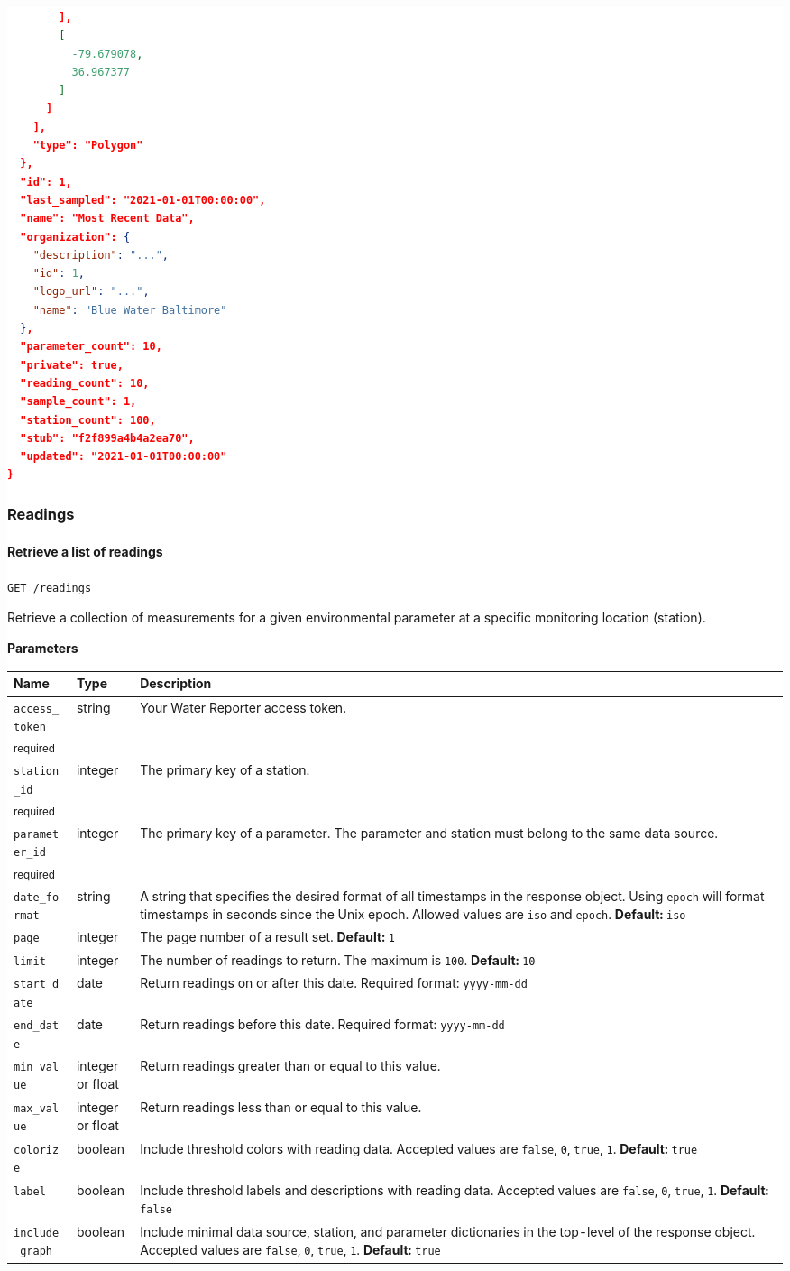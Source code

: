 ```json
        ],
        [
          -79.679078,
          36.967377
        ]
      ]
    ],
    "type": "Polygon"
  },
  "id": 1,
  "last_sampled": "2021-01-01T00:00:00",
  "name": "Most Recent Data",
  "organization": {
    "description": "...",
    "id": 1,
    "logo_url": "...",
    "name": "Blue Water Baltimore"
  },
  "parameter_count": 10,
  "private": true,
  "reading_count": 10,
  "sample_count": 1,
  "station_count": 100,
  "stub": "f2f899a4b4a2ea70",
  "updated": "2021-01-01T00:00:00"
}
```

### Readings

#### Retrieve a list of readings

`GET /readings`

Retrieve a collection of measurements for a given environmental parameter at a specific monitoring location (station).

**Parameters**

| Name | Type| Description |
| :--- | :--- | :--- |
| `access_token`<br /><sub>required</sub> | string | Your Water Reporter access token. | |
| `station_id`<br /><sub>required</sub> | integer | The primary key of a station. | |
| `parameter_id`<br /><sub>required</sub> | integer | The primary key of a parameter. The parameter and station must belong to the same data source. | |
| `date_format` | string | A string that specifies the desired format of all timestamps in the response object. Using `epoch` will format timestamps in seconds since the Unix epoch. Allowed values are `iso` and `epoch`. **Default:** `iso` |
| `page` | integer | The page number of a result set. **Default:** `1` |
| `limit` | integer | The number of readings to return. The maximum is `100`. **Default:** `10` |
| `start_date` | date | Return readings on or after this date. Required format: `yyyy-mm-dd` | |
| `end_date` | date | Return readings before this date. Required format: `yyyy-mm-dd` | |
| `min_value` | integer or float | Return readings greater than or equal to this value. | |
| `max_value` | integer or float | Return readings less than or equal to this value. | |
| `colorize` | boolean | Include threshold colors with reading data. Accepted values are `false`, `0`, `true`, `1`. **Default:** `true` |
| `label` | boolean | Include threshold labels and descriptions with reading data. Accepted values are `false`, `0`, `true`, `1`. **Default:** `false` |
| `include_graph` | boolean | Include minimal data source, station, and parameter dictionaries in the top-level of the response object. Accepted values are `false`, `0`, `true`, `1`. **Default:** `true` |
